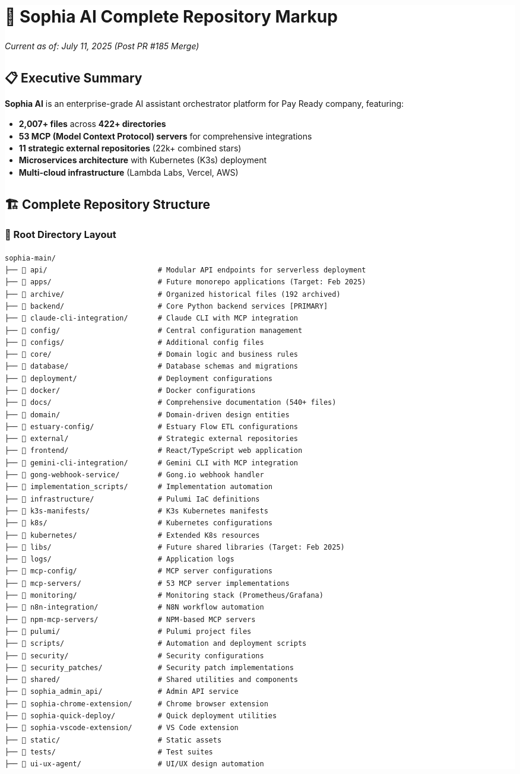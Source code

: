 # 🚀 Sophia AI Complete Repository Markup
*Current as of: July 11, 2025 (Post PR #185 Merge)*

## 📋 Executive Summary

**Sophia AI** is an enterprise-grade AI assistant orchestrator platform for Pay Ready company, featuring:
- **2,007+ files** across **422+ directories**
- **53 MCP (Model Context Protocol) servers** for comprehensive integrations
- **11 strategic external repositories** (22k+ combined stars)
- **Microservices architecture** with Kubernetes (K3s) deployment
- **Multi-cloud infrastructure** (Lambda Labs, Vercel, AWS)

## 🏗️ Complete Repository Structure

### 📂 Root Directory Layout

```
sophia-main/
├── 📁 api/                          # Modular API endpoints for serverless deployment
├── 📁 apps/                         # Future monorepo applications (Target: Feb 2025)
├── 📁 archive/                      # Organized historical files (192 archived)
├── 📁 backend/                      # Core Python backend services [PRIMARY]
├── 📁 claude-cli-integration/       # Claude CLI with MCP integration
├── 📁 config/                       # Central configuration management
├── 📁 configs/                      # Additional config files
├── 📁 core/                         # Domain logic and business rules
├── 📁 database/                     # Database schemas and migrations
├── 📁 deployment/                   # Deployment configurations
├── 📁 docker/                       # Docker configurations
├── 📁 docs/                         # Comprehensive documentation (540+ files)
├── 📁 domain/                       # Domain-driven design entities
├── 📁 estuary-config/               # Estuary Flow ETL configurations
├── 📁 external/                     # Strategic external repositories
├── 📁 frontend/                     # React/TypeScript web application
├── 📁 gemini-cli-integration/       # Gemini CLI with MCP integration
├── 📁 gong-webhook-service/         # Gong.io webhook handler
├── 📁 implementation_scripts/       # Implementation automation
├── 📁 infrastructure/               # Pulumi IaC definitions
├── 📁 k3s-manifests/                # K3s Kubernetes manifests
├── 📁 k8s/                          # Kubernetes configurations
├── 📁 kubernetes/                   # Extended K8s resources
├── 📁 libs/                         # Future shared libraries (Target: Feb 2025)
├── 📁 logs/                         # Application logs
├── 📁 mcp-config/                   # MCP server configurations
├── 📁 mcp-servers/                  # 53 MCP server implementations
├── 📁 monitoring/                   # Monitoring stack (Prometheus/Grafana)
├── 📁 n8n-integration/              # N8N workflow automation
├── 📁 npm-mcp-servers/              # NPM-based MCP servers
├── 📁 pulumi/                       # Pulumi project files
├── 📁 scripts/                      # Automation and deployment scripts
├── 📁 security/                     # Security configurations
├── 📁 security_patches/             # Security patch implementations
├── 📁 shared/                       # Shared utilities and components
├── 📁 sophia_admin_api/             # Admin API service
├── 📁 sophia-chrome-extension/      # Chrome browser extension
├── 📁 sophia-quick-deploy/          # Quick deployment utilities
├── 📁 sophia-vscode-extension/      # VS Code extension
├── 📁 static/                       # Static assets
├── 📁 tests/                        # Test suites
├── 📁 ui-ux-agent/                  # UI/UX design automation
```